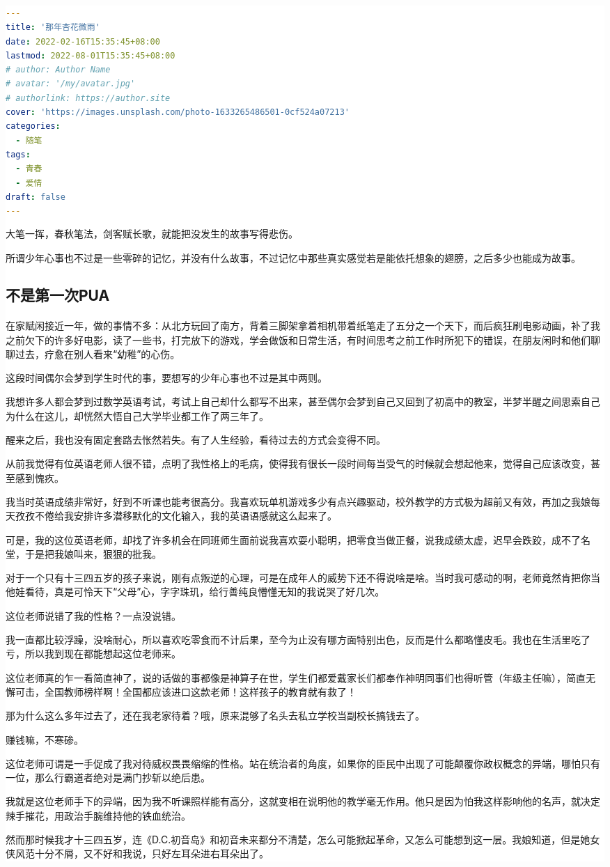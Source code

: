 ```yaml
---
title: '那年杏花微雨'
date: 2022-02-16T15:35:45+08:00
lastmod: 2022-08-01T15:35:45+08:00
# author: Author Name
# avatar: '/my/avatar.jpg'
# authorlink: https://author.site
cover: 'https://images.unsplash.com/photo-1633265486501-0cf524a07213'
categories:
  - 随笔
tags:
  - 青春
  - 爱情
draft: false
---
```


大笔一挥，春秋笔法，剑客赋长歌，就能把没发生的故事写得悲伤。

所谓少年心事也不过是一些零碎的记忆，并没有什么故事，不过记忆中那些真实感觉若是能依托想象的翅膀，之后多少也能成为故事。



## 不是第一次PUA

在家赋闲接近一年，做的事情不多：从北方玩回了南方，背着三脚架拿着相机带着纸笔走了五分之一个天下，而后疯狂刷电影动画，补了我之前欠下的许多好电影，读了一些书，打完放下的游戏，学会做饭和日常生活，有时间思考之前工作时所犯下的错误，在朋友闲时和他们聊聊过去，疗愈在别人看来“幼稚”的心伤。

这段时间偶尔会梦到学生时代的事，要想写的少年心事也不过是其中两则。

我想许多人都会梦到过数学英语考试，考试上自己却什么都写不出来，甚至偶尔会梦到自己又回到了初高中的教室，半梦半醒之间思索自己为什么在这儿，却恍然大悟自己大学毕业都工作了两三年了。

醒来之后，我也没有固定套路去怅然若失。有了人生经验，看待过去的方式会变得不同。

从前我觉得有位英语老师人很不错，点明了我性格上的毛病，使得我有很长一段时间每当受气的时候就会想起他来，觉得自己应该改变，甚至感到愧疚。

我当时英语成绩非常好，好到不听课也能考很高分。我喜欢玩单机游戏多少有点兴趣驱动，校外教学的方式极为超前又有效，再加之我娘每天孜孜不倦给我安排许多潜移默化的文化输入，我的英语语感就这么起来了。

可是，我的这位英语老师，却找了许多机会在同班师生面前说我喜欢耍小聪明，把零食当做正餐，说我成绩太虚，迟早会跌跤，成不了名堂，于是把我娘叫来，狠狠的批我。

对于一个只有十三四五岁的孩子来说，刚有点叛逆的心理，可是在成年人的威势下还不得说啥是啥。当时我可感动的啊，老师竟然肯把你当他娃看待，真是可怜天下“父母”心，字字珠玑，给行善纯良懵懂无知的我说哭了好几次。

这位老师说错了我的性格？一点没说错。

我一直都比较浮躁，没啥耐心，所以喜欢吃零食而不计后果，至今为止没有哪方面特别出色，反而是什么都略懂皮毛。我也在生活里吃了亏，所以我到现在都能想起这位老师来。

这位老师真的乍一看简直神了，说的话做的事都像是神算子在世，学生们都爱戴家长们都奉作神明同事们也得听管（年级主任嘛），简直无懈可击，全国教师榜样啊！全国都应该进口这款老师！这样孩子的教育就有救了！

那为什么这么多年过去了，还在我老家待着？哦，原来混够了名头去私立学校当副校长搞钱去了。

赚钱嘛，不寒碜。

这位老师可谓是一手促成了我对待威权畏畏缩缩的性格。站在统治者的角度，如果你的臣民中出现了可能颠覆你政权概念的异端，哪怕只有一位，那么行霸道者绝对是满门抄斩以绝后患。

我就是这位老师手下的异端，因为我不听课照样能有高分，这就变相在说明他的教学毫无作用。他只是因为怕我这样影响他的名声，就决定辣手摧花，用政治手腕维持他的铁血统治。

然而那时候我才十三四五岁，连《D.C.初音岛》和初音未来都分不清楚，怎么可能掀起革命，又怎么可能想到这一层。我娘知道，但是她女侠风范十分不屑，又不好和我说，只好左耳朵进右耳朵出了。
